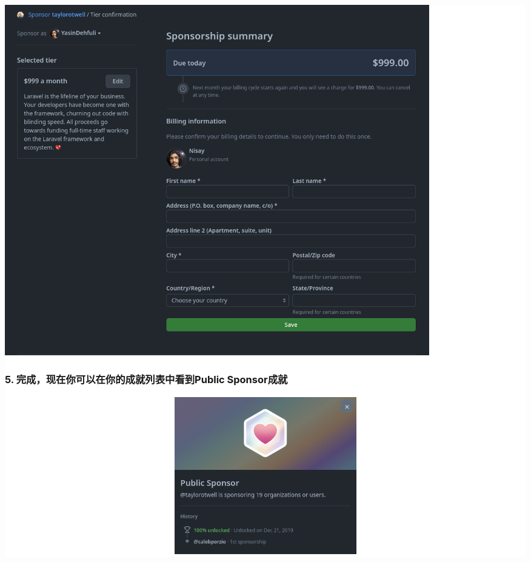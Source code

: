 <img width="700" src="../img/public-sponsor/sponsor-step4.png" alt="public-sponsor-step4.png">
</div>

### 5. 完成，现在你可以在你的成就列表中看到Public Sponsor成就

<div align="center">
<img width="300" src="../img/public-sponsor/sponsor-step5.png" alt="public-sponsor-step5.png">
</div>